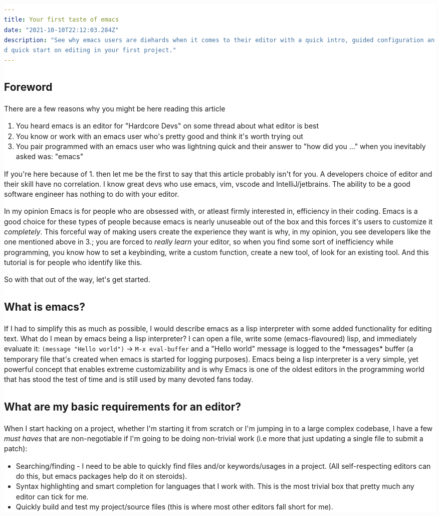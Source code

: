 ```yaml
---
title: Your first taste of emacs
date: "2021-10-10T22:12:03.284Z"
description: "See why emacs users are diehards when it comes to their editor with a quick intro, guided configuration and quick start on editing in your first project."
---
```


## Foreword
There are a few reasons why you might be here reading this article
1. You heard emacs is an editor for "Hardcore Devs" on some thread about what editor is best
2. You know or work with an emacs user who's pretty good and think it's worth trying out
3. You pair programmed with an emacs user who was lightning quick and their answer to "how did you ..." when you inevitably asked was: "emacs"

If you're here because of 1. then let me be the first to say that this article probably isn't for you. A developers choice of editor and their skill have no correlation. I know great devs who use emacs, vim, vscode and IntelliJ/jetbrains. The ability to be a good software engineer has nothing to do with your editor.

In my opinion Emacs is for people who are obsessed with, or atleast firmly interested in, efficiency in their coding. Emacs is a good choice for these types of people because emacs is nearly unuseable out of the box and this forces it's users to customize it _completely_. This forceful way of making users create the experience they want is why, in my opinion, you see developers like the one mentioned above in 3.; you are forced to _really learn_ your editor, so when you find some sort of inefficiency while programming, you know how to set a keybinding, write a custom function, create a new tool, of look for an existing tool. And this tutorial is for people who identify like this.

So with that out of the way, let's get started.

## What is emacs?

If I had to simplify this as much as possible, I would describe emacs as a lisp interpreter with some added functionality for editing text. What do I mean by emacs being a lisp interpreter? I can open a file, write some (emacs-flavoured) lisp, and immediately evaluate it: `(message "Hello world")` ->  `M-x eval-buffer` and a "Hello world" message is logged to the \*messages\* buffer (a temporary file that's created when emacs is started for logging purposes). Emacs being a lisp interpreter is a very simple, yet powerful concept that enables extreme customizability and is why Emacs is one of the oldest editors in the programming world that has stood the test of time and is still used by many devoted fans today.

## What are my basic requirements for an editor?

When I start hacking on a project, whether I'm starting it from scratch or I'm jumping in to a large complex codebase, I have a few *must haves* that are non-negotiable if I'm going to be doing non-trivial work (i.e more that just updating a single file to submit a patch):

* Searching/finding - I need to be able to quickly find files and/or keywords/usages in a project. (All self-respecting editors can do this, but emacs packages help do it on steroids).
* Syntax highlighting and smart completion for languages that I work with. This is the most trivial box that pretty much any editor can tick for me.
* Quickly build and test my project/source files (this is where most other editors fall short for me).
